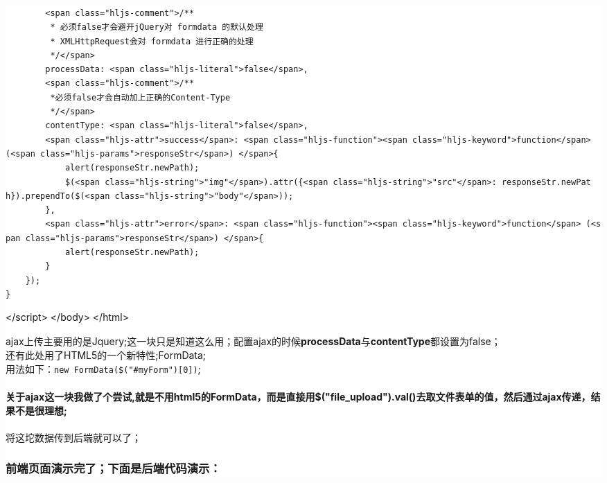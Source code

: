             <span class="hljs-comment">/**
             * 必须false才会避开jQuery对 formdata 的默认处理
             * XMLHttpRequest会对 formdata 进行正确的处理
             */</span>
            processData: <span class="hljs-literal">false</span>,
            <span class="hljs-comment">/**
             *必须false才会自动加上正确的Content-Type
             */</span>
            contentType: <span class="hljs-literal">false</span>,
            <span class="hljs-attr">success</span>: <span class="hljs-function"><span class="hljs-keyword">function</span> (<span class="hljs-params">responseStr</span>) </span>{
                alert(responseStr.newPath);
                $(<span class="hljs-string">"img"</span>).attr({<span class="hljs-string">"src"</span>: responseStr.newPath}).prependTo($(<span class="hljs-string">"body"</span>));
            },
            <span class="hljs-attr">error</span>: <span class="hljs-function"><span class="hljs-keyword">function</span> (<span class="hljs-params">responseStr</span>) </span>{
                alert(responseStr.newPath);
            }
        });
    }

</span><span class="hljs-tag">&lt;/<span class="hljs-name">script</span>&gt;</span>
<span class="hljs-tag">&lt;/<span class="hljs-name">body</span>&gt;</span>
<span class="hljs-tag">&lt;/<span class="hljs-name">html</span>&gt;</span></code></pre>
<p>ajax上传主要用的是Jquery;这一块只是知道这么用；配置ajax的时候<strong>processData</strong>与<strong>contentType</strong>都设置为false；<br>还有此处用了HTML5的一个新特性;FormData;<br>用法如下：<code>new FormData($("#myForm")[0])</code>;</p>
<h4>关于ajax这一块我做了个尝试,就是不用html5的FormData，而是直接用$("file_upload").val()去取文件表单的值，然后通过ajax传递，结果不是很理想;</h4>
<p>将这坨数据传到后端就可以了；</p>
<h3 id="articleHeader1">前端页面演示完了；下面是后端代码演示：</h3>
<div class="widget-codetool" style="display:none;">
      <div class="widget-codetool--inner">
      <span class="selectCode code-tool" data-toggle="tooltip" data-placement="top" title="" data-original-title="全选"></span>
      <span type="button" class="copyCode code-tool" data-toggle="tooltip" data-placement="top" data-clipboard-text="var express = require('express');
var router = express.Router();
var formidable = require('formidable'),
    fs = require('fs'),
    TITLE = 'formidable上传示例',
    AVATAR_UPLOAD_FOLDER = '/avatar/',
    domain = &quot;http://localhost:3000&quot;;

/* 图片上传路由 */
router.post('/uploader', function(req, res) {

  var form = new formidable.IncomingForm();   //创建上传表单
  form.encoding = 'utf-8';        //设置编辑
  form.uploadDir = 'public' + AVATAR_UPLOAD_FOLDER;     //设置上传目录
  form.keepExtensions = true;     //保留后缀
  form.maxFieldsSize = 2 * 1024 * 1024;   //文件大小

  form.parse(req, function(err, fields, files) {

